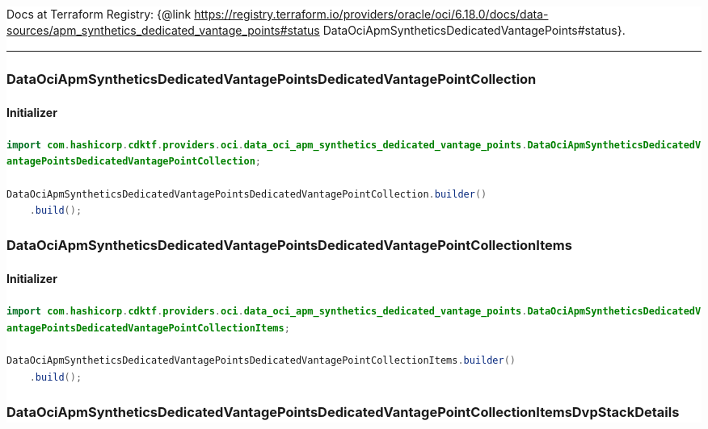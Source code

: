 Docs at Terraform Registry: {@link https://registry.terraform.io/providers/oracle/oci/6.18.0/docs/data-sources/apm_synthetics_dedicated_vantage_points#status DataOciApmSyntheticsDedicatedVantagePoints#status}.

---

### DataOciApmSyntheticsDedicatedVantagePointsDedicatedVantagePointCollection <a name="DataOciApmSyntheticsDedicatedVantagePointsDedicatedVantagePointCollection" id="rhizo-co-terraform-provider-oci.dataOciApmSyntheticsDedicatedVantagePoints.DataOciApmSyntheticsDedicatedVantagePointsDedicatedVantagePointCollection"></a>

#### Initializer <a name="Initializer" id="rhizo-co-terraform-provider-oci.dataOciApmSyntheticsDedicatedVantagePoints.DataOciApmSyntheticsDedicatedVantagePointsDedicatedVantagePointCollection.Initializer"></a>

```java
import com.hashicorp.cdktf.providers.oci.data_oci_apm_synthetics_dedicated_vantage_points.DataOciApmSyntheticsDedicatedVantagePointsDedicatedVantagePointCollection;

DataOciApmSyntheticsDedicatedVantagePointsDedicatedVantagePointCollection.builder()
    .build();
```


### DataOciApmSyntheticsDedicatedVantagePointsDedicatedVantagePointCollectionItems <a name="DataOciApmSyntheticsDedicatedVantagePointsDedicatedVantagePointCollectionItems" id="rhizo-co-terraform-provider-oci.dataOciApmSyntheticsDedicatedVantagePoints.DataOciApmSyntheticsDedicatedVantagePointsDedicatedVantagePointCollectionItems"></a>

#### Initializer <a name="Initializer" id="rhizo-co-terraform-provider-oci.dataOciApmSyntheticsDedicatedVantagePoints.DataOciApmSyntheticsDedicatedVantagePointsDedicatedVantagePointCollectionItems.Initializer"></a>

```java
import com.hashicorp.cdktf.providers.oci.data_oci_apm_synthetics_dedicated_vantage_points.DataOciApmSyntheticsDedicatedVantagePointsDedicatedVantagePointCollectionItems;

DataOciApmSyntheticsDedicatedVantagePointsDedicatedVantagePointCollectionItems.builder()
    .build();
```


### DataOciApmSyntheticsDedicatedVantagePointsDedicatedVantagePointCollectionItemsDvpStackDetails <a name="DataOciApmSyntheticsDedicatedVantagePointsDedicatedVantagePointCollectionItemsDvpStackDetails" id="rhizo-co-terraform-provider-oci.dataOciApmSyntheticsDedicatedVantagePoints.DataOciApmSyntheticsDedicatedVantagePointsDedicatedVantagePointCollectionItemsDvpStackDetails"></a>
